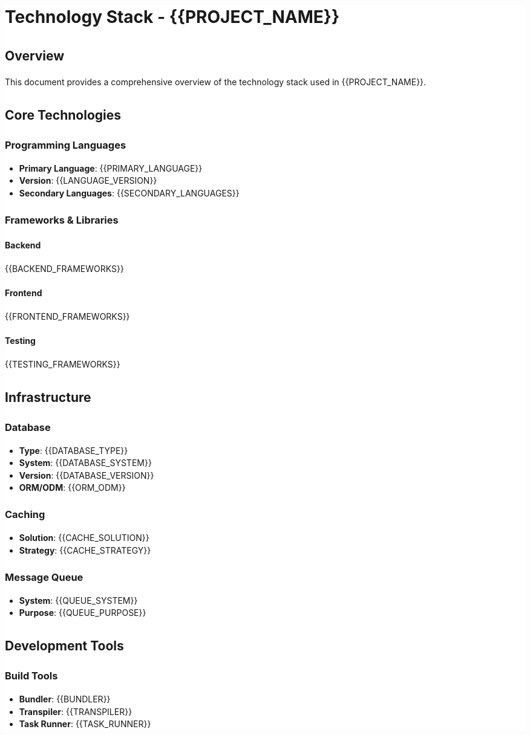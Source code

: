# Technology Stack - {{PROJECT_NAME}}

## Overview
This document provides a comprehensive overview of the technology stack used in {{PROJECT_NAME}}.

## Core Technologies

### Programming Languages
- **Primary Language**: {{PRIMARY_LANGUAGE}}
- **Version**: {{LANGUAGE_VERSION}}
- **Secondary Languages**: {{SECONDARY_LANGUAGES}}

### Frameworks & Libraries

#### Backend
{{BACKEND_FRAMEWORKS}}

#### Frontend  
{{FRONTEND_FRAMEWORKS}}

#### Testing
{{TESTING_FRAMEWORKS}}

## Infrastructure

### Database
- **Type**: {{DATABASE_TYPE}}
- **System**: {{DATABASE_SYSTEM}}
- **Version**: {{DATABASE_VERSION}}
- **ORM/ODM**: {{ORM_ODM}}

### Caching
- **Solution**: {{CACHE_SOLUTION}}
- **Strategy**: {{CACHE_STRATEGY}}

### Message Queue
- **System**: {{QUEUE_SYSTEM}}
- **Purpose**: {{QUEUE_PURPOSE}}

## Development Tools

### Build Tools
- **Bundler**: {{BUNDLER}}
- **Transpiler**: {{TRANSPILER}}
- **Task Runner**: {{TASK_RUNNER}}
